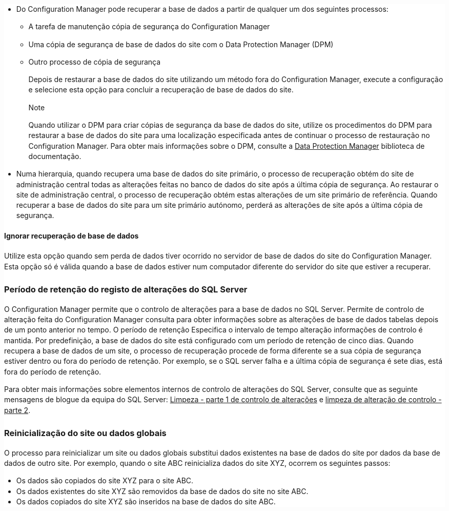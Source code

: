 - Do Configuration Manager pode recuperar a base de dados a partir de qualquer um dos seguintes processos:  

  - A tarefa de manutenção cópia de segurança do Configuration Manager  
  - Uma cópia de segurança de base de dados do site com o Data Protection Manager (DPM)  
  - Outro processo de cópia de segurança   

    Depois de restaurar a base de dados do site utilizando um método fora do Configuration Manager, execute a configuração e selecione esta opção para concluir a recuperação de base de dados do site.  

    > [!NOTE]   
    > Quando utilizar o DPM para criar cópias de segurança da base de dados do site, utilize os procedimentos do DPM para restaurar a base de dados do site para uma localização especificada antes de continuar o processo de restauração no Configuration Manager. Para obter mais informações sobre o DPM, consulte a [Data Protection Manager](https://docs.microsoft.com/system-center/dpm) biblioteca de documentação.    

- Numa hierarquia, quando recupera uma base de dados do site primário, o processo de recuperação obtém do site de administração central todas as alterações feitas no banco de dados do site após a última cópia de segurança. Ao restaurar o site de administração central, o processo de recuperação obtém estas alterações de um site primário de referência. Quando recuperar a base de dados do site para um site primário autónomo, perderá as alterações de site após a última cópia de segurança.   

#### <a name="skip-database-recovery"></a>Ignorar recuperação de base de dados
Utilize esta opção quando sem perda de dados tiver ocorrido no servidor de base de dados do site do Configuration Manager. Esta opção só é válida quando a base de dados estiver num computador diferente do servidor do site que estiver a recuperar.  


### <a name="sql-server-change-tracking-retention-period"></a>Período de retenção do registo de alterações do SQL Server

O Configuration Manager permite que o controlo de alterações para a base de dados no SQL Server. Permite de controlo de alteração feita do Configuration Manager consulta para obter informações sobre as alterações de base de dados tabelas depois de um ponto anterior no tempo. O período de retenção Especifica o intervalo de tempo alteração informações de controlo é mantida. Por predefinição, a base de dados do site está configurado com um período de retenção de cinco dias. Quando recupera a base de dados de um site, o processo de recuperação procede de forma diferente se a sua cópia de segurança estiver dentro ou fora do período de retenção. Por exemplo, se o SQL server falha e a última cópia de segurança é sete dias, está fora do período de retenção.

Para obter mais informações sobre elementos internos de controlo de alterações do SQL Server, consulte que as seguinte mensagens de blogue da equipa do SQL Server: [Limpeza - parte 1 de controlo de alterações](https://blogs.msdn.microsoft.com/sql_server_team/change-tracking-cleanup-part-1/) e [limpeza de alteração de controlo - parte 2](https://blogs.msdn.microsoft.com/sql_server_team/change-tracking-cleanup-part-2).


### <a name="reinitialization-of-site-or-global-data"></a>Reinicialização do site ou dados globais

O processo para reinicializar um site ou dados globais substitui dados existentes na base de dados do site por dados da base de dados de outro site. Por exemplo, quando o site ABC reinicializa dados do site XYZ, ocorrem os seguintes passos:
- Os dados são copiados do site XYZ para o site ABC.
- Os dados existentes do site XYZ são removidos da base de dados do site no site ABC.
- Os dados copiados do site XYZ são inseridos na base de dados do site ABC.
